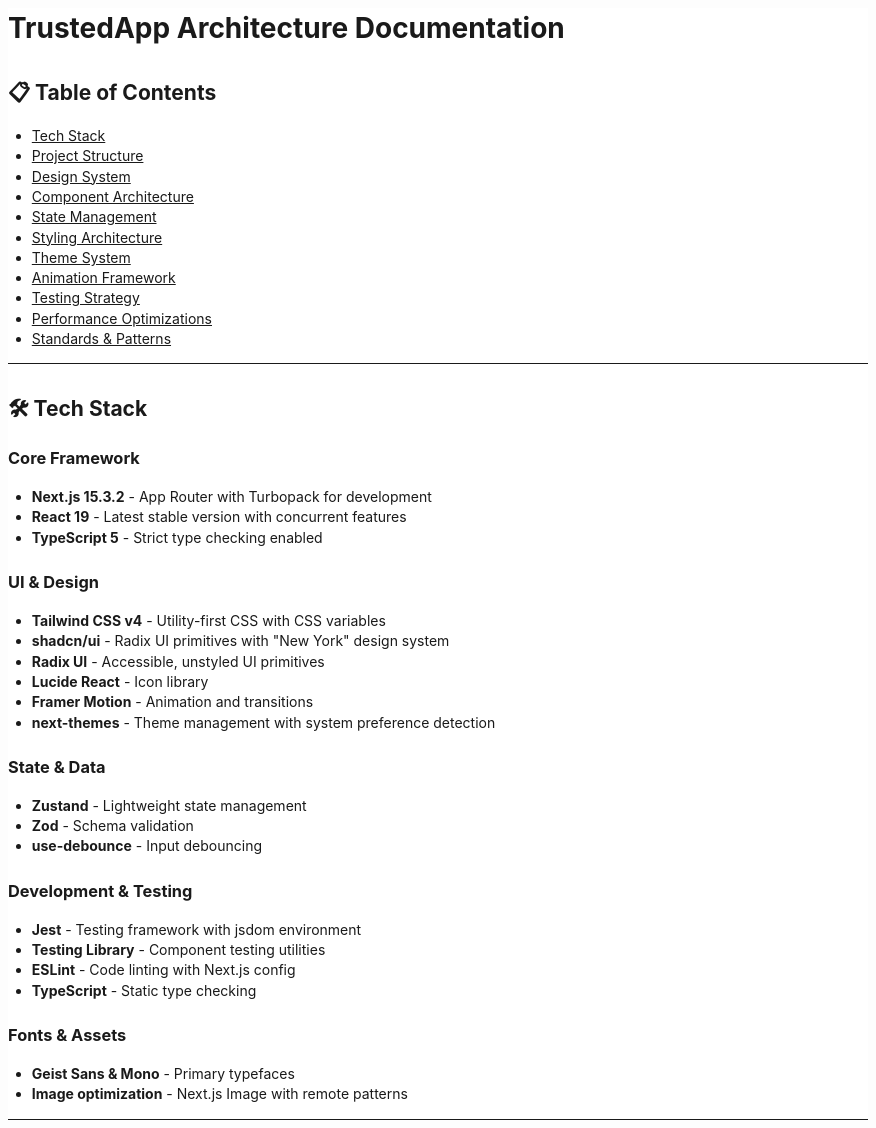 # TrustedApp Architecture Documentation

## 📋 Table of Contents
- [Tech Stack](#tech-stack)
- [Project Structure](#project-structure)
- [Design System](#design-system)
- [Component Architecture](#component-architecture)
- [State Management](#state-management)
- [Styling Architecture](#styling-architecture)
- [Theme System](#theme-system)
- [Animation Framework](#animation-framework)
- [Testing Strategy](#testing-strategy)
- [Performance Optimizations](#performance-optimizations)
- [Standards & Patterns](#standards--patterns)

---

## 🛠 Tech Stack

### Core Framework
- **Next.js 15.3.2** - App Router with Turbopack for development
- **React 19** - Latest stable version with concurrent features
- **TypeScript 5** - Strict type checking enabled

### UI & Design
- **Tailwind CSS v4** - Utility-first CSS with CSS variables
- **shadcn/ui** - Radix UI primitives with "New York" design system
- **Radix UI** - Accessible, unstyled UI primitives
- **Lucide React** - Icon library
- **Framer Motion** - Animation and transitions
- **next-themes** - Theme management with system preference detection

### State & Data
- **Zustand** - Lightweight state management
- **Zod** - Schema validation
- **use-debounce** - Input debouncing

### Development & Testing
- **Jest** - Testing framework with jsdom environment
- **Testing Library** - Component testing utilities
- **ESLint** - Code linting with Next.js config
- **TypeScript** - Static type checking

### Fonts & Assets
- **Geist Sans & Mono** - Primary typefaces
- **Image optimization** - Next.js Image with remote patterns

---
